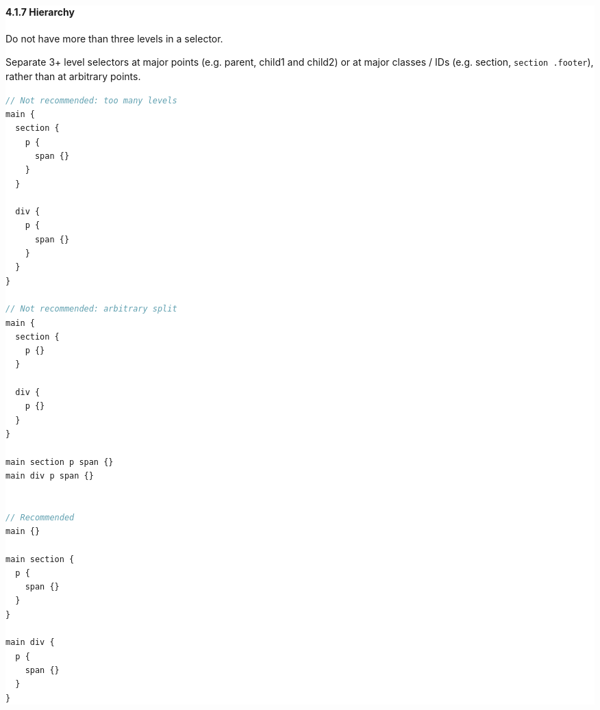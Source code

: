 #### 4.1.7 Hierarchy
Do not have more than three levels in a selector.

Separate 3+ level selectors at major points (e.g. parent, child1 and child2) 
or at major classes / IDs (e.g. section, `section .footer`), rather than at 
arbitrary points.

```scss
// Not recommended: too many levels
main {
  section {
    p {
      span {}
    }
  }
  
  div {
    p {
      span {}
    }
  }
}

// Not recommended: arbitrary split
main {
  section {
    p {}
  }
  
  div {
    p {}
  }
}

main section p span {}
main div p span {}


// Recommended
main {}

main section {
  p {
    span {}
  }
}

main div {
  p {
    span {}
  }
}
```
